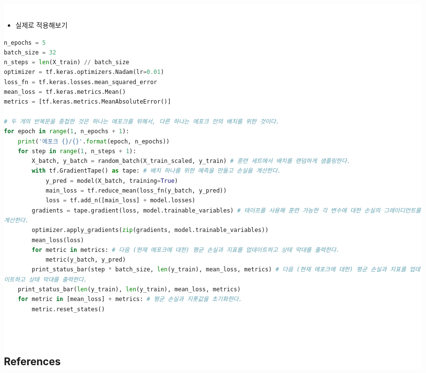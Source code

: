 <br>

- 실제로 적용해보기

```python
n_epochs = 5
batch_size = 32
n_steps = len(X_train) // batch_size
optimizer = tf.keras.optimizers.Nadam(lr=0.01)
loss_fn = tf.keras.losses.mean_squared_error
mean_loss = tf.keras.metrics.Mean()
metrics = [tf.keras.metrics.MeanAbsoluteError()]

# 두 개의 반복문을 중첩한 것은 하나는 에포크를 위해서, 다른 하나는 에포크 안의 배치를 위한 것이다.
for epoch in range(1, n_epochs + 1):
    print('에포크 {}/{}'.format(epoch, n_epochs))
    for step in range(1, n_steps + 1):
        X_batch, y_batch = random_batch(X_train_scaled, y_train) # 훈련 세트에서 배치를 랜덤하게 샘플링한다.
        with tf.GradientTape() as tape: # 배치 하나를 위한 예측을 만들고 손실을 계산한다.
            y_pred = model(X_batch, training=True)
            main_loss = tf.reduce_mean(loss_fn(y_batch, y_pred))
            loss = tf.add_n([main_loss] + model.losses)
        gradients = tape.gradient(loss, model.trainable_variables) # 테이프를 사용해 훈련 가능한 각 변수에 대한 손실의 그레이디언트를 계산한다.
        optimizer.apply_gradients(zip(gradients, model.trainable_variables))
        mean_loss(loss)
        for metric in metrics: # 다음 (현재 에포크에 대한) 평균 손실과 지표를 업데이트하고 상태 막대를 출력한다.
            metric(y_batch, y_pred)
        print_status_bar(step * batch_size, len(y_train), mean_loss, metrics) # 다음 (현재 에포크에 대한) 평균 손실과 지표를 업데이트하고 상태 막대를 출력한다.
    print_status_bar(len(y_train), len(y_train), mean_loss, metrics)
    for metric in [mean_loss] + metrics: # 평균 손실과 지푯값을 초기화한다.
        metric.reset_states()
```



<br>
<br>

## References

[^1]: [dschloe.github.io](https://dschloe.github.io/python/python_edu/07_deeplearning/chapter_7_3_1_tensorflow_basic/)
[^2]: <https://zenoahn.tistory.com/112> 